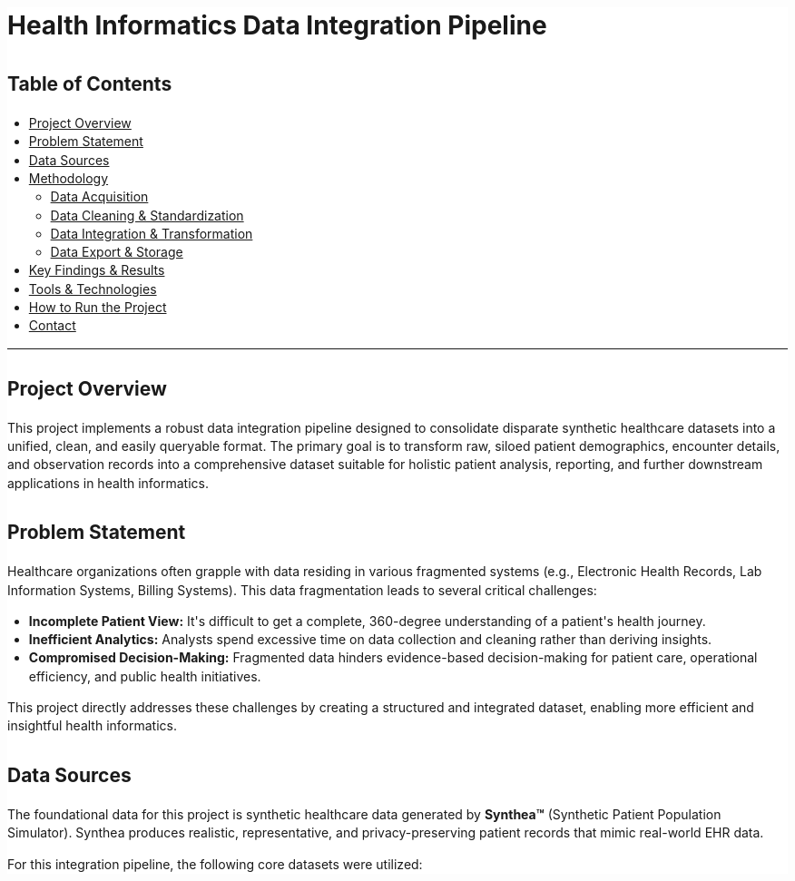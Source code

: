 # Health Informatics Data Integration Pipeline

## Table of Contents
- [Project Overview](#project-overview)
- [Problem Statement](#problem-statement)
- [Data Sources](#data-sources)
- [Methodology](#methodology)
  - [Data Acquisition](#data-acquisition)
  - [Data Cleaning & Standardization](#data-cleaning--standardization)
  - [Data Integration & Transformation](#data-integration--transformation)
  - [Data Export & Storage](#data-export--storage)
- [Key Findings & Results](#key-findings--results)
- [Tools & Technologies](#tools--technologies)
- [How to Run the Project](#how-to-run-the-project)
- [Contact](#contact)

---

## Project Overview

This project implements a robust data integration pipeline designed to consolidate disparate synthetic healthcare datasets into a unified, clean, and easily queryable format. The primary goal is to transform raw, siloed patient demographics, encounter details, and observation records into a comprehensive dataset suitable for holistic patient analysis, reporting, and further downstream applications in health informatics.

## Problem Statement

Healthcare organizations often grapple with data residing in various fragmented systems (e.g., Electronic Health Records, Lab Information Systems, Billing Systems). This data fragmentation leads to several critical challenges:

* **Incomplete Patient View:** It's difficult to get a complete, 360-degree understanding of a patient's health journey.
* **Inefficient Analytics:** Analysts spend excessive time on data collection and cleaning rather than deriving insights.
* **Compromised Decision-Making:** Fragmented data hinders evidence-based decision-making for patient care, operational efficiency, and public health initiatives.

This project directly addresses these challenges by creating a structured and integrated dataset, enabling more efficient and insightful health informatics.

## Data Sources

The foundational data for this project is synthetic healthcare data generated by **Synthea™** (Synthetic Patient Population Simulator). Synthea produces realistic, representative, and privacy-preserving patient records that mimic real-world EHR data.

For this integration pipeline, the following core datasets were utilized:
